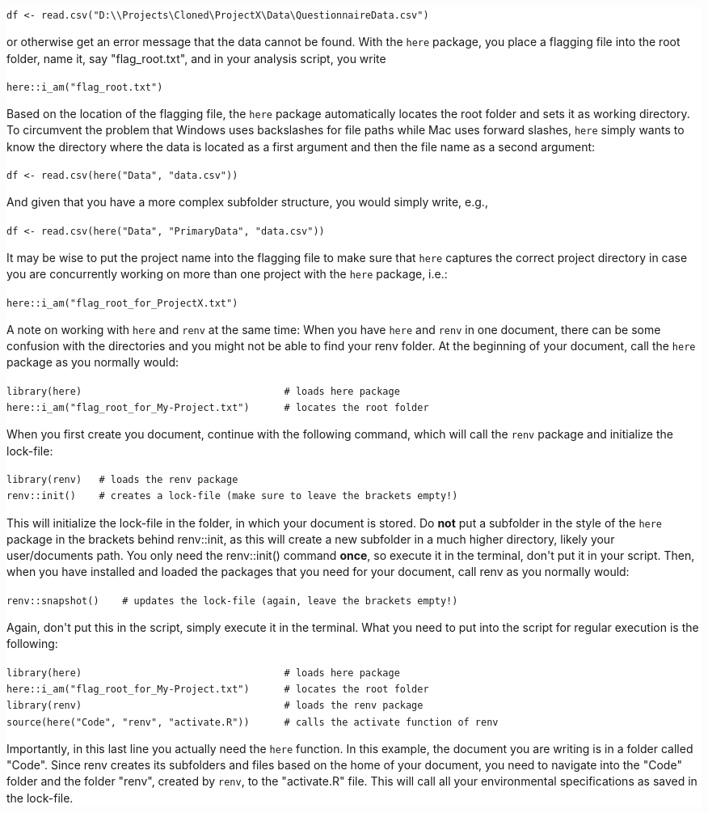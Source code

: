 `df <- read.csv("D:\\Projects\Cloned\ProjectX\Data\QuestionnaireData.csv")` 

or otherwise get an error message that the data cannot be found. With the `here` package, you place a flagging file into the root folder, name it, say "flag_root.txt", and in your analysis script, you write

`here::i_am("flag_root.txt")` 

Based on the location of the flagging file, the `here` package automatically locates the root folder and sets it as working directory. To circumvent the problem that Windows uses backslashes for file paths while Mac uses forward slashes, `here` simply wants to know the directory where the data is located as a first argument and then the file name as a second argument:

`df <- read.csv(here("Data", "data.csv"))`  

And given that you have a more complex subfolder structure, you would simply write, e.g.,   

`df <- read.csv(here("Data", "PrimaryData", "data.csv"))` 

It may be wise to put the project name into the flagging file to make sure that `here` captures the correct project directory in case you are concurrently working on more than one project with the `here` package, i.e.:

`here::i_am("flag_root_for_ProjectX.txt")` 

A note on working with `here` and `renv` at the same time:
When you have `here` and `renv` in one document, there can be some confusion with the directories and you might not be able to find your renv folder.
At the beginning of your document, call the `here` package as you normally would:
```
library(here)                                   # loads here package
here::i_am("flag_root_for_My-Project.txt")      # locates the root folder
```
When you first create you document, continue with the following command, which will call the `renv` package and initialize the lock-file:
```
library(renv)   # loads the renv package
renv::init()    # creates a lock-file (make sure to leave the brackets empty!)
```
This will initialize the lock-file in the folder, in which your document is stored.
Do **not** put a subfolder in the style of the `here` package in the brackets behind renv::init, as this will create a new subfolder in a much higher directory, likely your user/documents path.
You only need the renv::init() command **once**, so execute it in the terminal, don't put it in your script.
Then, when you have installed and loaded the packages that you need for your document, call renv as you normally would:
```
renv::snapshot()    # updates the lock-file (again, leave the brackets empty!)
```
Again, don't put this in the script, simply execute it in the terminal.
What you need to put into the script for regular execution is the following:
```
library(here)                                   # loads here package
here::i_am("flag_root_for_My-Project.txt")      # locates the root folder
library(renv)                                   # loads the renv package
source(here("Code", "renv", "activate.R"))      # calls the activate function of renv
```
Importantly, in this last line you actually need the `here` function.
In this example, the document you are writing is in a folder called "Code".
Since renv creates its subfolders and files based on the home of your document, you need to navigate into the "Code" folder and the folder "renv", created by `renv`, to the "activate.R" file.
This will call all your environmental specifications as saved in the lock-file.

